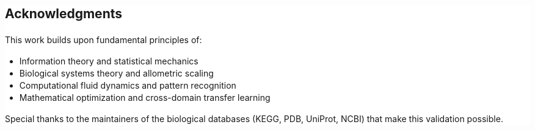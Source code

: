 ## Acknowledgments

This work builds upon fundamental principles of:

- Information theory and statistical mechanics
- Biological systems theory and allometric scaling
- Computational fluid dynamics and pattern recognition
- Mathematical optimization and cross-domain transfer learning

Special thanks to the maintainers of the biological databases (KEGG, PDB, UniProt, NCBI) that make this validation possible.
